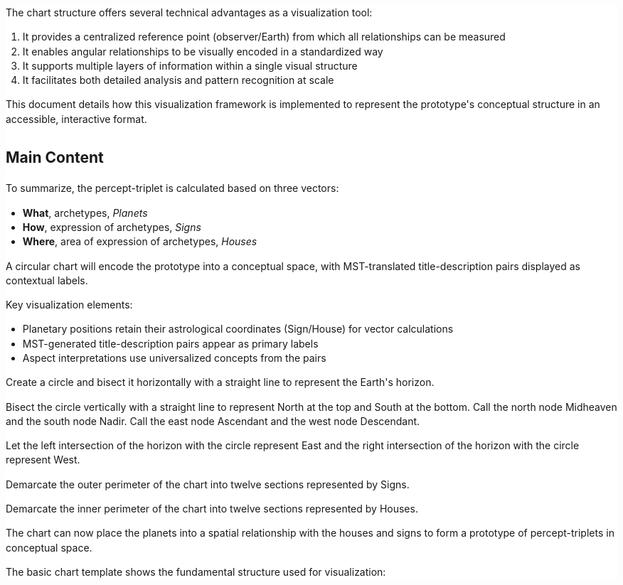 The chart structure offers several technical advantages as a visualization tool:
1. It provides a centralized reference point (observer/Earth) from which all relationships can be measured
2. It enables angular relationships to be visually encoded in a standardized way
3. It supports multiple layers of information within a single visual structure
4. It facilitates both detailed analysis and pattern recognition at scale

This document details how this visualization framework is implemented to represent the prototype's conceptual structure in an accessible, interactive format.

## Main Content

To summarize, the percept-triplet is calculated based on three vectors:

- **What**, archetypes, *Planets*
- **How**, expression of archetypes, *Signs*
- **Where**, area of expression of archetypes, *Houses*

A circular chart will encode the prototype into a conceptual space, with MST-translated title-description pairs displayed as contextual labels.

Key visualization elements:

- Planetary positions retain their astrological coordinates (Sign/House) for vector calculations
- MST-generated title-description pairs appear as primary labels
- Aspect interpretations use universalized concepts from the pairs

Create a circle and bisect it horizontally with a straight line to represent the Earth's horizon. 

Bisect the circle vertically with a straight line to represent North at the top and South at the bottom. Call the north node Midheaven and the south node Nadir. Call the east node Ascendant and the west node Descendant.

Let the left intersection of the horizon with the circle represent East and the right intersection of the horizon with the circle represent West.

Demarcate the outer perimeter of the chart into twelve sections represented by Signs.

Demarcate the inner perimeter of the chart into twelve sections represented by Houses.

The chart can now place the planets into a spatial relationship with the houses and signs to form a prototype of percept-triplets in conceptual space.

The basic chart template shows the fundamental structure used for visualization:
